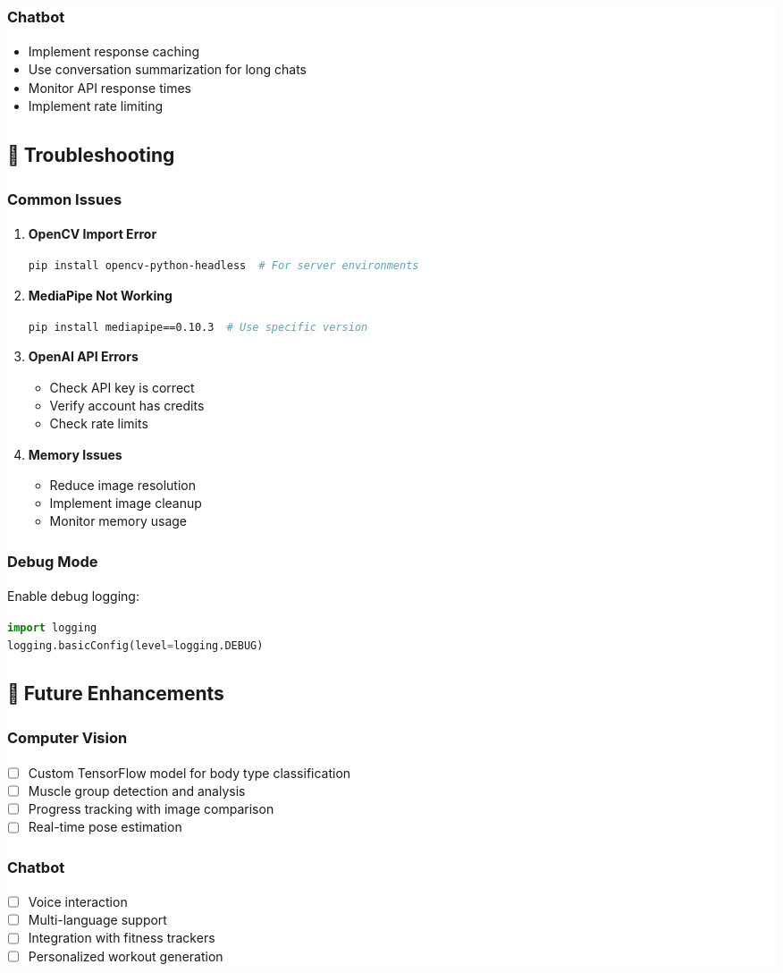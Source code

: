 ### Chatbot
- Implement response caching
- Use conversation summarization for long chats
- Monitor API response times
- Implement rate limiting

## 🐛 Troubleshooting

### Common Issues

1. **OpenCV Import Error**
   ```bash
   pip install opencv-python-headless  # For server environments
   ```

2. **MediaPipe Not Working**
   ```bash
   pip install mediapipe==0.10.3  # Use specific version
   ```

3. **OpenAI API Errors**
   - Check API key is correct
   - Verify account has credits
   - Check rate limits

4. **Memory Issues**
   - Reduce image resolution
   - Implement image cleanup
   - Monitor memory usage

### Debug Mode
Enable debug logging:
```python
import logging
logging.basicConfig(level=logging.DEBUG)
```

## 🔮 Future Enhancements

### Computer Vision
- [ ] Custom TensorFlow model for body type classification
- [ ] Muscle group detection and analysis
- [ ] Progress tracking with image comparison
- [ ] Real-time pose estimation

### Chatbot
- [ ] Voice interaction
- [ ] Multi-language support
- [ ] Integration with fitness trackers
- [ ] Personalized workout generation
